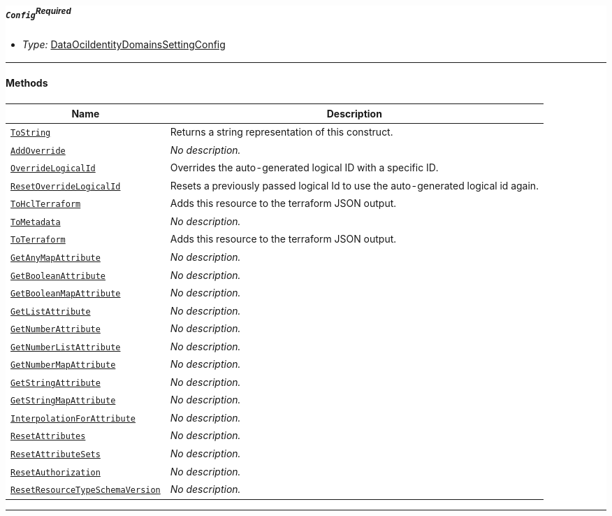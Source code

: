 
##### `Config`<sup>Required</sup> <a name="Config" id="rhizo-co-terraform-provider-oci.dataOciIdentityDomainsSetting.DataOciIdentityDomainsSetting.Initializer.parameter.config"></a>

- *Type:* <a href="#rhizo-co-terraform-provider-oci.dataOciIdentityDomainsSetting.DataOciIdentityDomainsSettingConfig">DataOciIdentityDomainsSettingConfig</a>

---

#### Methods <a name="Methods" id="Methods"></a>

| **Name** | **Description** |
| --- | --- |
| <code><a href="#rhizo-co-terraform-provider-oci.dataOciIdentityDomainsSetting.DataOciIdentityDomainsSetting.toString">ToString</a></code> | Returns a string representation of this construct. |
| <code><a href="#rhizo-co-terraform-provider-oci.dataOciIdentityDomainsSetting.DataOciIdentityDomainsSetting.addOverride">AddOverride</a></code> | *No description.* |
| <code><a href="#rhizo-co-terraform-provider-oci.dataOciIdentityDomainsSetting.DataOciIdentityDomainsSetting.overrideLogicalId">OverrideLogicalId</a></code> | Overrides the auto-generated logical ID with a specific ID. |
| <code><a href="#rhizo-co-terraform-provider-oci.dataOciIdentityDomainsSetting.DataOciIdentityDomainsSetting.resetOverrideLogicalId">ResetOverrideLogicalId</a></code> | Resets a previously passed logical Id to use the auto-generated logical id again. |
| <code><a href="#rhizo-co-terraform-provider-oci.dataOciIdentityDomainsSetting.DataOciIdentityDomainsSetting.toHclTerraform">ToHclTerraform</a></code> | Adds this resource to the terraform JSON output. |
| <code><a href="#rhizo-co-terraform-provider-oci.dataOciIdentityDomainsSetting.DataOciIdentityDomainsSetting.toMetadata">ToMetadata</a></code> | *No description.* |
| <code><a href="#rhizo-co-terraform-provider-oci.dataOciIdentityDomainsSetting.DataOciIdentityDomainsSetting.toTerraform">ToTerraform</a></code> | Adds this resource to the terraform JSON output. |
| <code><a href="#rhizo-co-terraform-provider-oci.dataOciIdentityDomainsSetting.DataOciIdentityDomainsSetting.getAnyMapAttribute">GetAnyMapAttribute</a></code> | *No description.* |
| <code><a href="#rhizo-co-terraform-provider-oci.dataOciIdentityDomainsSetting.DataOciIdentityDomainsSetting.getBooleanAttribute">GetBooleanAttribute</a></code> | *No description.* |
| <code><a href="#rhizo-co-terraform-provider-oci.dataOciIdentityDomainsSetting.DataOciIdentityDomainsSetting.getBooleanMapAttribute">GetBooleanMapAttribute</a></code> | *No description.* |
| <code><a href="#rhizo-co-terraform-provider-oci.dataOciIdentityDomainsSetting.DataOciIdentityDomainsSetting.getListAttribute">GetListAttribute</a></code> | *No description.* |
| <code><a href="#rhizo-co-terraform-provider-oci.dataOciIdentityDomainsSetting.DataOciIdentityDomainsSetting.getNumberAttribute">GetNumberAttribute</a></code> | *No description.* |
| <code><a href="#rhizo-co-terraform-provider-oci.dataOciIdentityDomainsSetting.DataOciIdentityDomainsSetting.getNumberListAttribute">GetNumberListAttribute</a></code> | *No description.* |
| <code><a href="#rhizo-co-terraform-provider-oci.dataOciIdentityDomainsSetting.DataOciIdentityDomainsSetting.getNumberMapAttribute">GetNumberMapAttribute</a></code> | *No description.* |
| <code><a href="#rhizo-co-terraform-provider-oci.dataOciIdentityDomainsSetting.DataOciIdentityDomainsSetting.getStringAttribute">GetStringAttribute</a></code> | *No description.* |
| <code><a href="#rhizo-co-terraform-provider-oci.dataOciIdentityDomainsSetting.DataOciIdentityDomainsSetting.getStringMapAttribute">GetStringMapAttribute</a></code> | *No description.* |
| <code><a href="#rhizo-co-terraform-provider-oci.dataOciIdentityDomainsSetting.DataOciIdentityDomainsSetting.interpolationForAttribute">InterpolationForAttribute</a></code> | *No description.* |
| <code><a href="#rhizo-co-terraform-provider-oci.dataOciIdentityDomainsSetting.DataOciIdentityDomainsSetting.resetAttributes">ResetAttributes</a></code> | *No description.* |
| <code><a href="#rhizo-co-terraform-provider-oci.dataOciIdentityDomainsSetting.DataOciIdentityDomainsSetting.resetAttributeSets">ResetAttributeSets</a></code> | *No description.* |
| <code><a href="#rhizo-co-terraform-provider-oci.dataOciIdentityDomainsSetting.DataOciIdentityDomainsSetting.resetAuthorization">ResetAuthorization</a></code> | *No description.* |
| <code><a href="#rhizo-co-terraform-provider-oci.dataOciIdentityDomainsSetting.DataOciIdentityDomainsSetting.resetResourceTypeSchemaVersion">ResetResourceTypeSchemaVersion</a></code> | *No description.* |

---
